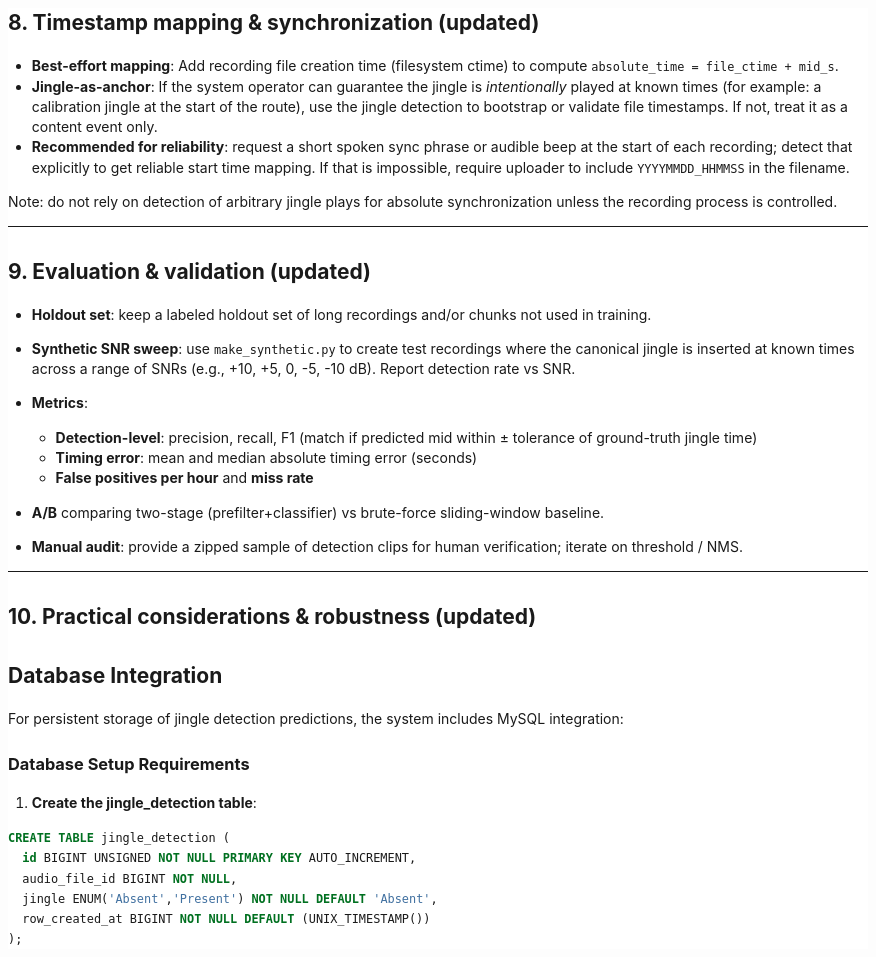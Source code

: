 ## 8. Timestamp mapping & synchronization (updated)

- **Best-effort mapping**: Add recording file creation time (filesystem ctime) to compute `absolute_time = file_ctime + mid_s`.
- **Jingle-as-anchor**: If the system operator can guarantee the jingle is _intentionally_ played at known times (for example: a calibration jingle at the start of the route), use the jingle detection to bootstrap or validate file timestamps. If not, treat it as a content event only.
- **Recommended for reliability**: request a short spoken sync phrase or audible beep at the start of each recording; detect that explicitly to get reliable start time mapping. If that is impossible, require uploader to include `YYYYMMDD_HHMMSS` in the filename.

Note: do not rely on detection of arbitrary jingle plays for absolute synchronization unless the recording process is controlled.

---

## 9. Evaluation & validation (updated)

- **Holdout set**: keep a labeled holdout set of long recordings and/or chunks not used in training.
- **Synthetic SNR sweep**: use `make_synthetic.py` to create test recordings where the canonical jingle is inserted at known times across a range of SNRs (e.g., +10, +5, 0, -5, -10 dB). Report detection rate vs SNR.
- **Metrics**:

  - **Detection-level**: precision, recall, F1 (match if predicted mid within ± tolerance of ground-truth jingle time)
  - **Timing error**: mean and median absolute timing error (seconds)
  - **False positives per hour** and **miss rate**

- **A/B** comparing two-stage (prefilter+classifier) vs brute-force sliding-window baseline.
- **Manual audit**: provide a zipped sample of detection clips for human verification; iterate on threshold / NMS.

---

## 10. Practical considerations & robustness (updated)

## Database Integration

For persistent storage of jingle detection predictions, the system includes MySQL integration:

### Database Setup Requirements

1. **Create the jingle_detection table**:

```sql
CREATE TABLE jingle_detection (
  id BIGINT UNSIGNED NOT NULL PRIMARY KEY AUTO_INCREMENT,
  audio_file_id BIGINT NOT NULL,
  jingle ENUM('Absent','Present') NOT NULL DEFAULT 'Absent',
  row_created_at BIGINT NOT NULL DEFAULT (UNIX_TIMESTAMP())
);
```
